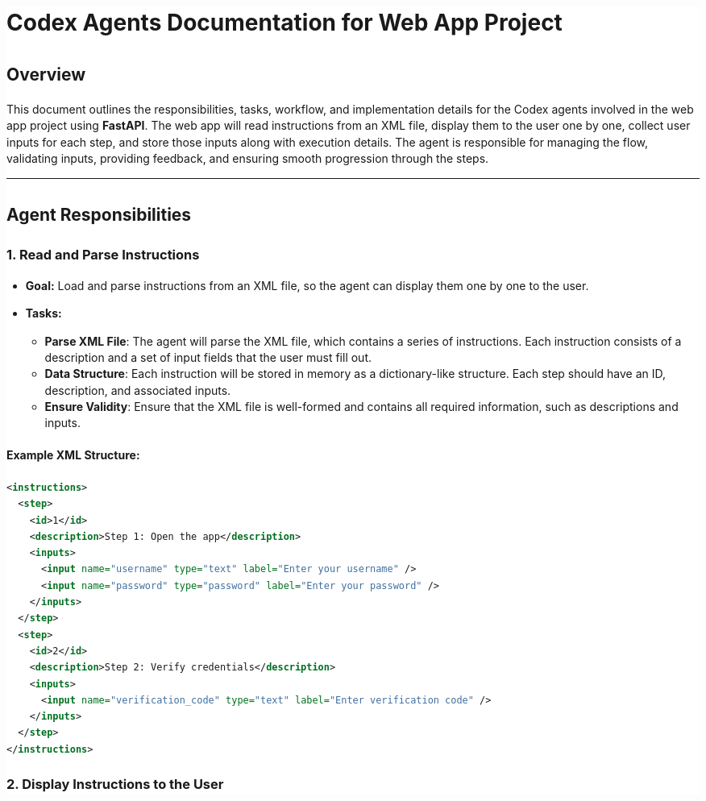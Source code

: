 # Codex Agents Documentation for Web App Project

## Overview

This document outlines the responsibilities, tasks, workflow, and implementation details for the Codex agents involved in the web app project using **FastAPI**. The web app will read instructions from an XML file, display them to the user one by one, collect user inputs for each step, and store those inputs along with execution details. The agent is responsible for managing the flow, validating inputs, providing feedback, and ensuring smooth progression through the steps.

---

## Agent Responsibilities

### **1. Read and Parse Instructions**

* **Goal:** Load and parse instructions from an XML file, so the agent can display them one by one to the user.
* **Tasks:**

  * **Parse XML File**: The agent will parse the XML file, which contains a series of instructions. Each instruction consists of a description and a set of input fields that the user must fill out.
  * **Data Structure**: Each instruction will be stored in memory as a dictionary-like structure. Each step should have an ID, description, and associated inputs.
  * **Ensure Validity**: Ensure that the XML file is well-formed and contains all required information, such as descriptions and inputs.

#### Example XML Structure:

```xml
<instructions>
  <step>
    <id>1</id>
    <description>Step 1: Open the app</description>
    <inputs>
      <input name="username" type="text" label="Enter your username" />
      <input name="password" type="password" label="Enter your password" />
    </inputs>
  </step>
  <step>
    <id>2</id>
    <description>Step 2: Verify credentials</description>
    <inputs>
      <input name="verification_code" type="text" label="Enter verification code" />
    </inputs>
  </step>
</instructions>
```

### **2. Display Instructions to the User**
